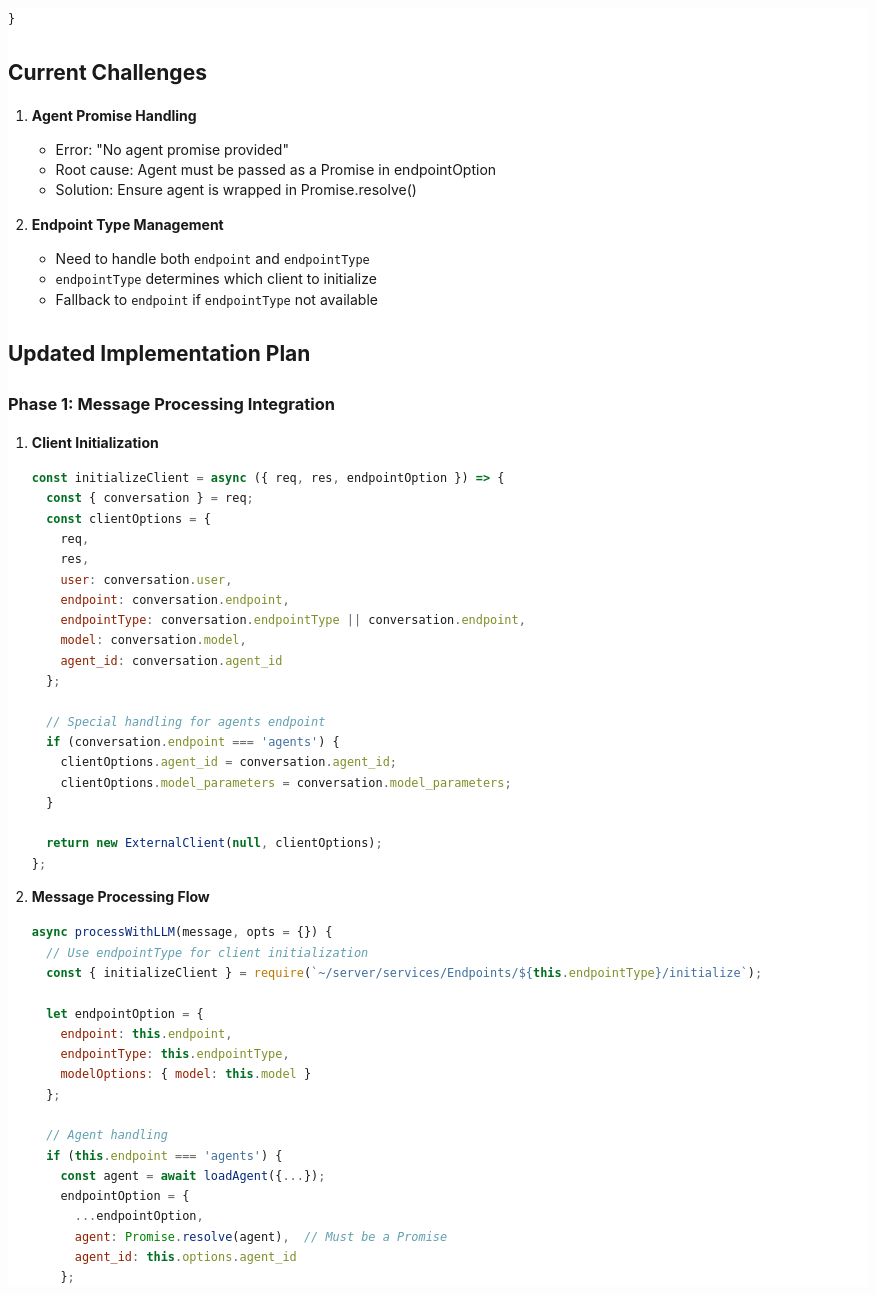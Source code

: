    ```javascript
   }
   ```

## Current Challenges

1. **Agent Promise Handling**
   - Error: "No agent promise provided"
   - Root cause: Agent must be passed as a Promise in endpointOption
   - Solution: Ensure agent is wrapped in Promise.resolve()

2. **Endpoint Type Management**
   - Need to handle both `endpoint` and `endpointType`
   - `endpointType` determines which client to initialize
   - Fallback to `endpoint` if `endpointType` not available

## Updated Implementation Plan

### Phase 1: Message Processing Integration

1. **Client Initialization**
   ```javascript
   const initializeClient = async ({ req, res, endpointOption }) => {
     const { conversation } = req;
     const clientOptions = {
       req,
       res,
       user: conversation.user,
       endpoint: conversation.endpoint,
       endpointType: conversation.endpointType || conversation.endpoint,
       model: conversation.model,
       agent_id: conversation.agent_id
     };
     
     // Special handling for agents endpoint
     if (conversation.endpoint === 'agents') {
       clientOptions.agent_id = conversation.agent_id;
       clientOptions.model_parameters = conversation.model_parameters;
     }
     
     return new ExternalClient(null, clientOptions);
   };
   ```

2. **Message Processing Flow**
   ```javascript
   async processWithLLM(message, opts = {}) {
     // Use endpointType for client initialization
     const { initializeClient } = require(`~/server/services/Endpoints/${this.endpointType}/initialize`);
     
     let endpointOption = {
       endpoint: this.endpoint,
       endpointType: this.endpointType,
       modelOptions: { model: this.model }
     };
     
     // Agent handling
     if (this.endpoint === 'agents') {
       const agent = await loadAgent({...});
       endpointOption = {
         ...endpointOption,
         agent: Promise.resolve(agent),  // Must be a Promise
         agent_id: this.options.agent_id
       };
   ```